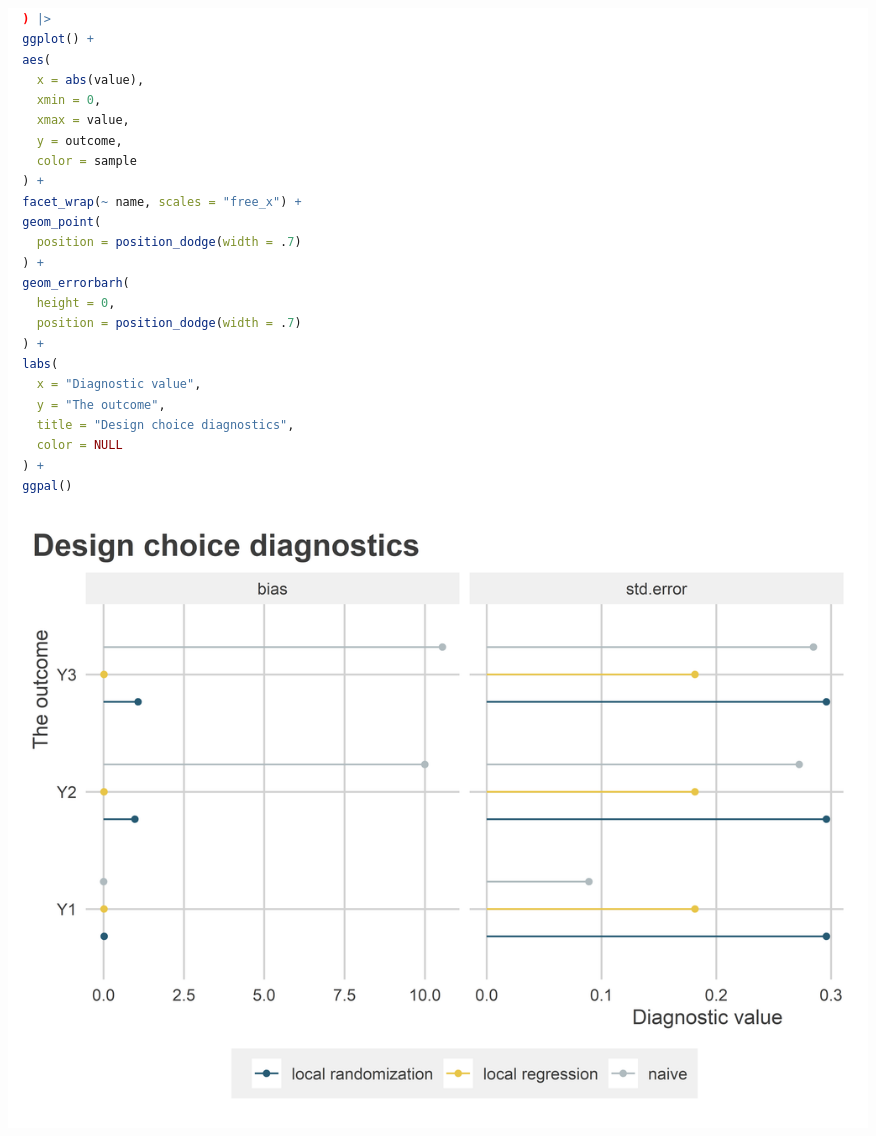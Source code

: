 ``` r
  ) |>
  ggplot() +
  aes(
    x = abs(value),
    xmin = 0,
    xmax = value,
    y = outcome,
    color = sample
  ) +
  facet_wrap(~ name, scales = "free_x") +
  geom_point(
    position = position_dodge(width = .7)
  ) +
  geom_errorbarh(
    height = 0,
    position = position_dodge(width = .7)
  ) +
  labs(
    x = "Diagnostic value",
    y = "The outcome",
    title = "Design choice diagnostics",
    color = NULL
  ) +
  ggpal()
```

![](/assets/images/2023-06-28/unnamed-chunk-11-1.png)

